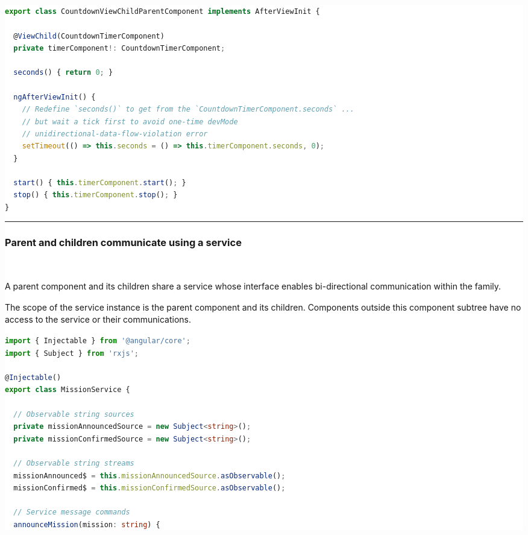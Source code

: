   ```ts
  export class CountdownViewChildParentComponent implements AfterViewInit {

    @ViewChild(CountdownTimerComponent)
    private timerComponent!: CountdownTimerComponent;

    seconds() { return 0; }

    ngAfterViewInit() {
      // Redefine `seconds()` to get from the `CountdownTimerComponent.seconds` ...
      // but wait a tick first to avoid one-time devMode
      // unidirectional-data-flow-violation error
      setTimeout(() => this.seconds = () => this.timerComponent.seconds, 0);
    }

    start() { this.timerComponent.start(); }
    stop() { this.timerComponent.stop(); }
  }
  ```
  </div>
</div>

<style>
  .code-block{
    max-height: 70%;   
    display: flex;
    overflow-y: auto;
  }
</style>




---

### Parent and children communicate using a service

<br/>

<div grid="~ cols-2 gap-2" m="-t-2">

  <div>

  A parent component and its children share a service whose interface enables bi-directional communication within the family.

  The scope of the service instance is the parent component and its children. Components outside this component subtree have no access to the service or their communications.

  </div>

  <div>

  ```ts
  import { Injectable } from '@angular/core';
  import { Subject } from 'rxjs';

  @Injectable()
  export class MissionService {

    // Observable string sources
    private missionAnnouncedSource = new Subject<string>();
    private missionConfirmedSource = new Subject<string>();

    // Observable string streams
    missionAnnounced$ = this.missionAnnouncedSource.asObservable();
    missionConfirmed$ = this.missionConfirmedSource.asObservable();

    // Service message commands
    announceMission(mission: string) {
  ```
